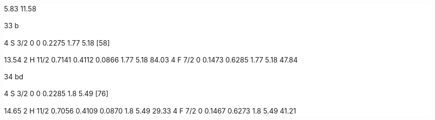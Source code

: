 5.83 
11.58 

33 b 

4 S 3/2 
0 
0 
0.2275 
1.77 
5.18 
[58] 

13.54 
2 H 11/2 
0.7141 
0.4112 
0.0866 
1.77 
5.18 
84.03 
4 F 7/2 
0 
0.1473 
0.6285 
1.77 
5.18 
47.84 

34 bd 

4 S 3/2 
0 
0 
0.2285 
1.8 
5.49 
[76] 

14.65 
2 H 11/2 
0.7056 
0.4109 
0.0870 
1.8 
5.49 
29.33 
4 F 7/2 
0 
0.1467 
0.6273 
1.8 
5.49 
41.21 
